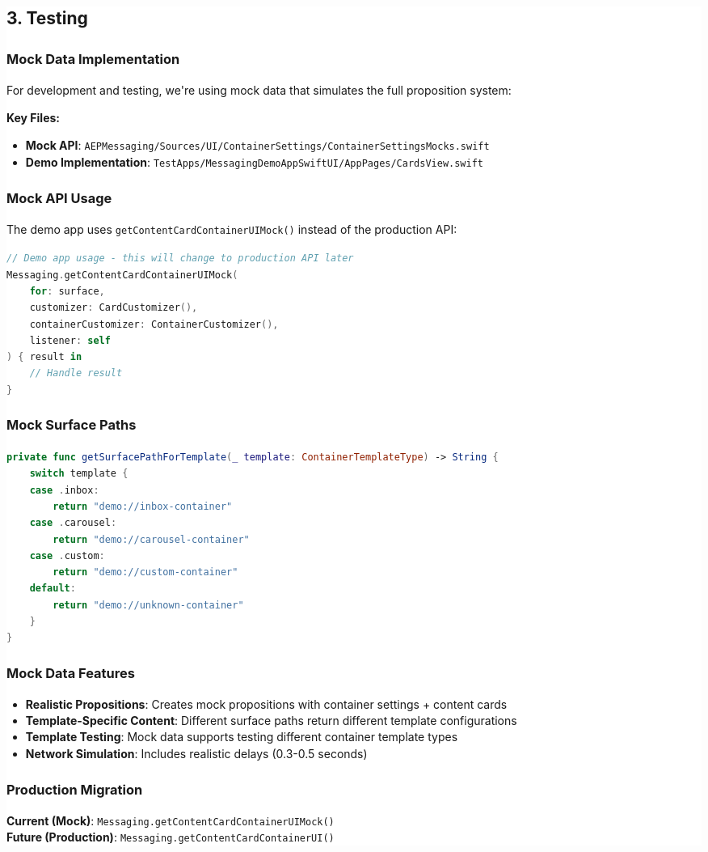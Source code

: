## 3. Testing

### Mock Data Implementation

For development and testing, we're using mock data that simulates the full proposition system:

**Key Files:**
- **Mock API**: `AEPMessaging/Sources/UI/ContainerSettings/ContainerSettingsMocks.swift`
- **Demo Implementation**: `TestApps/MessagingDemoAppSwiftUI/AppPages/CardsView.swift`

### Mock API Usage

The demo app uses `getContentCardContainerUIMock()` instead of the production API:

```swift
// Demo app usage - this will change to production API later
Messaging.getContentCardContainerUIMock(
    for: surface,
    customizer: CardCustomizer(),
    containerCustomizer: ContainerCustomizer(),
    listener: self
) { result in
    // Handle result
}
```

### Mock Surface Paths

```swift
private func getSurfacePathForTemplate(_ template: ContainerTemplateType) -> String {
    switch template {
    case .inbox:
        return "demo://inbox-container"
    case .carousel:
        return "demo://carousel-container" 
    case .custom:
        return "demo://custom-container"
    default:
        return "demo://unknown-container"
    }
}
```

### Mock Data Features

- **Realistic Propositions**: Creates mock propositions with container settings + content cards
- **Template-Specific Content**: Different surface paths return different template configurations  
- **Template Testing**: Mock data supports testing different container template types
- **Network Simulation**: Includes realistic delays (0.3-0.5 seconds)

### Production Migration

**Current (Mock)**: `Messaging.getContentCardContainerUIMock()`  
**Future (Production)**: `Messaging.getContentCardContainerUI()`

